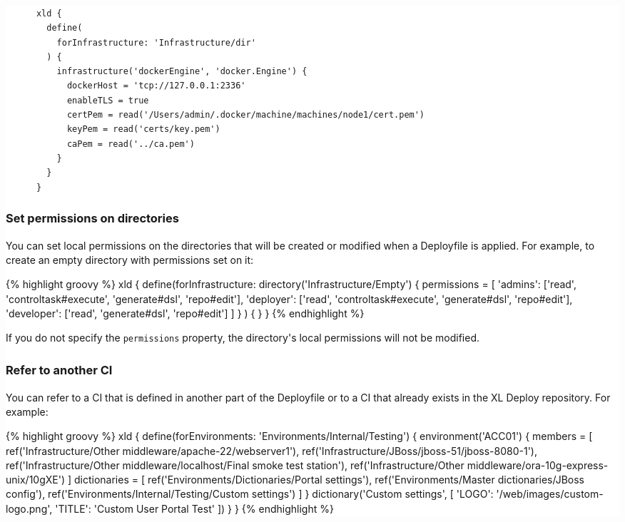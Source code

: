           xld {
            define(
              forInfrastructure: 'Infrastructure/dir'
            ) {
              infrastructure('dockerEngine', 'docker.Engine') {
                dockerHost = 'tcp://127.0.0.1:2336'
                enableTLS = true
                certPem = read('/Users/admin/.docker/machine/machines/node1/cert.pem')
                keyPem = read('certs/key.pem')
                caPem = read('../ca.pem')
              }
            }
          }

### Set permissions on directories

You can set local permissions on the directories that will be created or modified when a Deployfile is applied. For example, to create an empty directory with permissions set on it:

{% highlight groovy %}
xld {
  define(forInfrastructure: directory('Infrastructure/Empty') {
      permissions = [
        'admins': ['read', 'controltask#execute', 'generate#dsl', 'repo#edit'],
        'deployer': ['read', 'controltask#execute', 'generate#dsl', 'repo#edit'],
        'developer': ['read', 'generate#dsl', 'repo#edit']
      ]
    }
  ) { }
}
{% endhighlight %}

If you do not specify the `permissions` property, the directory's local permissions will not be modified.

### Refer to another CI

You can refer to a CI that is defined in another part of the Deployfile or to a CI that already exists in the XL Deploy repository. For example:

{% highlight groovy %}
xld {
  define(forEnvironments: 'Environments/Internal/Testing') {
    environment('ACC01') {
      members = [
        ref('Infrastructure/Other middleware/apache-22/webserver1'),
        ref('Infrastructure/JBoss/jboss-51/jboss-8080-1'),
        ref('Infrastructure/Other middleware/localhost/Final smoke test station'),
        ref('Infrastructure/Other middleware/ora-10g-express-unix/10gXE')
      ]
      dictionaries = [
        ref('Environments/Dictionaries/Portal settings'),
        ref('Environments/Master dictionaries/JBoss config'),
        ref('Environments/Internal/Testing/Custom settings')
      ]
    }
    dictionary('Custom settings', [
      'LOGO': '/web/images/custom-logo.png',
      'TITLE': 'Custom User Portal Test'
    ])
  }
}
{% endhighlight %}
